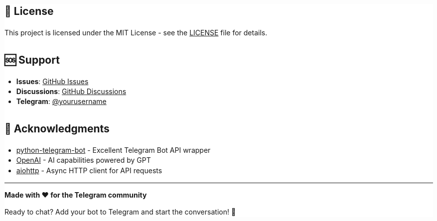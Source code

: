 ## 📄 License

This project is licensed under the MIT License - see the [LICENSE](LICENSE) file for details.

## 🆘 Support

- **Issues**: [GitHub Issues](https://github.com/yourusername/telegram-agent-bot/issues)
- **Discussions**: [GitHub Discussions](https://github.com/yourusername/telegram-agent-bot/discussions)
- **Telegram**: [@yourusername](https://t.me/yourusername)

## 🙏 Acknowledgments

- [python-telegram-bot](https://github.com/python-telegram-bot/python-telegram-bot) - Excellent Telegram Bot API wrapper
- [OpenAI](https://openai.com/) - AI capabilities powered by GPT
- [aiohttp](https://aiohttp.readthedocs.io/) - Async HTTP client for API requests

---

**Made with ❤️ for the Telegram community**

Ready to chat? Add your bot to Telegram and start the conversation! 🚀
